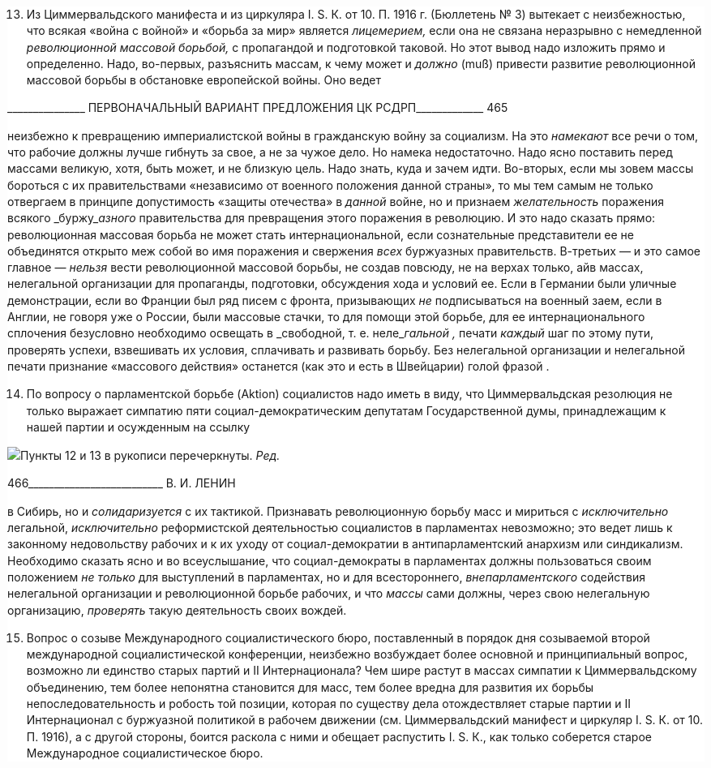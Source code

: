 13. Из Циммервальдского манифеста и из циркуляра I. S. К. от 10. П. 1916 г. (Бюлле­тень № 3) вытекает с неизбежностью, что всякая «война с войной» и «борьба за мир» является _лицемерием,_ если она не связана неразрывно с немедленной _революционной массовой борьбой,_ с пропагандой и подготовкой таковой. Но этот вывод надо изложить прямо и определенно. Надо, во-первых, разъяснить массам, к чему может и _должно_ (muß) привести развитие революционной массовой борьбы в обстановке европейской войны. Оно ведет

  

_______________ ПЕРВОНАЧАЛЬНЫЙ ВАРИАНТ ПРЕДЛОЖЕНИЯ ЦК РСДРП_____________ 465

неизбежно к превращению империалистской войны в гражданскую войну за социализм. На это _намекают_ все речи о том, что рабочие должны лучше гибнуть за свое, а не за чужое дело. Но намека недостаточно. Надо ясно поставить перед массами великую, хо­тя, быть может, и не близкую цель. Надо знать, куда и зачем идти. Во-вторых, если мы зовем массы бороться с их правительствами «независимо от военного положения дан­ной страны», то мы тем самым не только отвергаем в принципе допустимость «защиты отечества» в _данной_ войне, но и признаем _желательность_ поражения всякого _буржу­__азного_ правительства для превращения этого поражения в революцию. И это надо ска­зать прямо: революционная массовая борьба не может стать интернациональной, если сознательные представители ее не объединятся открыто меж собой во имя поражения и свержения _всех_ буржуазных правительств. В-третьих — и это самое главное — _нельзя_ вести революционной массовой борьбы, не создав повсюду, не на верхах только, айв массах, нелегальной организации для пропаганды, подготовки, обсуждения хода и ус­ловий ее. Если в Германии были уличные демонстрации, если во Франции был ряд пи­сем с фронта, призывающих _не_ подписываться на военный заем, если в Англии, не го­воря уже о России, были массовые стачки, то для помощи этой борьбе, для ее интерна­ционального сплочения безусловно необходимо освещать в _свободной, т. е. неле­__гальной ,_ печати _каждый_ шаг по этому пути, проверять успехи, взвешивать их ус­ловия, сплачивать и развивать борьбу. Без нелегальной организации и нелегальной пе­чати признание «массового действия» останется (как это и есть в Швейцарии) голой фразой .

14. По вопросу о парламентской борьбе (Aktion) социалистов надо иметь в виду, что Циммервальдская резолюция не только выражает симпатию пяти социал-демократическим депутатам Государственной думы, принадлежащим к нашей партии и осужденным на ссылку

![](file:///C:/Users/bot32/AppData/Local/Temp/msohtmlclip1/01/clip_image001.png)Пункты 12 и 13 в рукописи перечеркнуты. _Ред._

  

466__________________________ В. И. ЛЕНИН

в Сибирь, но и _солидаризуется_ с их тактикой. Признавать революционную борьбу масс и мириться с _исключительно_ легальной, _исключительно_ реформистской деятельностью социалистов в парламентах невозможно; это ведет лишь к законному недовольству ра­бочих и к их уходу от социал-демократии в антипарламентский анархизм или синдика­лизм. Необходимо сказать ясно и во всеуслышание, что социал-демократы в парламен­тах должны пользоваться своим положением _не только_ для выступлений в парламен­тах, но и для всестороннего, _внепарламентского_ содействия нелегальной организации и революционной борьбе рабочих, и что _массы_ сами должны, через свою нелегальную организацию, _проверять_ такую деятельность своих вождей.

15. Вопрос о созыве Международного социалистического бюро, поставленный в по­рядок дня созываемой второй международной социалистической конференции, неиз­бежно возбуждает более основной и принципиальный вопрос, возможно ли единство старых партий и II Интернационала? Чем шире растут в массах симпатии к Циммер­вальдскому объединению, тем более непонятна становится для масс, тем более вредна для развития их борьбы непоследовательность и робость той позиции, которая по су­ществу дела отождествляет старые партии и II Интернационал с буржуазной политикой в рабочем движении (см. Циммервальдский манифест и циркуляр I. S. К. от 10. П. 1916), а с другой стороны, боится раскола с ними и обещает распустить I. S. К., как только соберется старое Международное социалистическое бюро.
